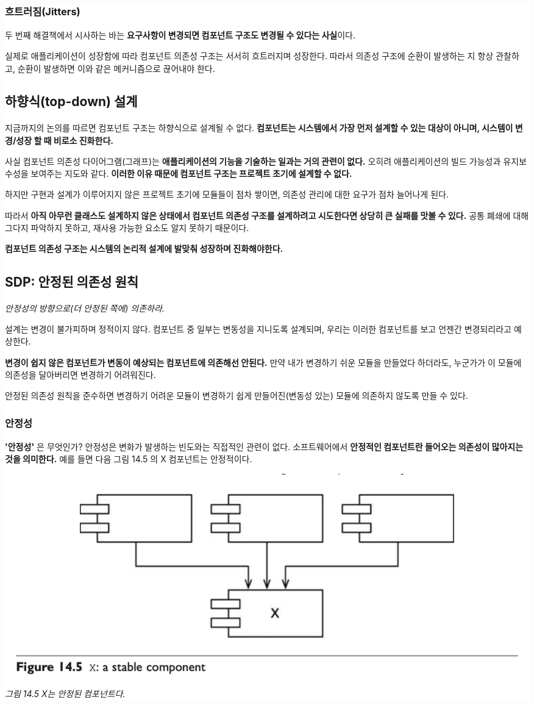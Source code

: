 ### 흐트러짐(Jitters)
두 번째 해결책에서 시사하는 바는 **요구사항이 변경되면 컴포넌트 구조도 변경될 수 있다는 사실**이다.

실제로 애플리케이션이 성장함에 따라 컴포넌트 의존성 구조는 서서히 흐트러지며 성장한다. 따라서 의존성 구조에 순환이 발생하는 지 항상 관찰하고, 순환이 발생하면 이와 같은 메커니즘으로 끊어내야 한다.

## 하향식(top-down) 설계

지금까지의 논의를 따르면 컴포넌트 구조는 하향식으로 설계될 수 없다. **컴포넌트는 시스템에서 가장 먼저 설계할 수 있는 대상이 아니며, 시스템이 변경/성장 할 때 비로소 진화한다.**

사실 컴포넌트 의존성 다이어그램(그래프)는 **애플리케이션의 기능을 기술하는 일과는 거의 관련이 없다.** 오히려 애플리케이션의 빌드 가능성과 유지보수성을 보여주는 지도와 같다. **이러한 이유 때문에 컴포넌트 구조는 프로젝트 초기에 설계할 수 없다.**

하지만 구현과 설계가 이루어지지 않은 프로젝트 초기에 모듈들이 점차 쌓이면, 의존성 관리에 대한 요구가 점차 늘어나게 된다. 

따라서 **아직 아무런 클래스도 설계하지 않은 상태에서 컴포넌트 의존성 구조를 설계하려고 시도한다면 상당히 큰 실패를 맛볼 수 있다.** 공통 폐쇄에 대해 그다지 파악하지 못하고, 재사용 가능한 요소도 알지 못하기 때문이다.

**컴포넌트 의존성 구조는 시스템의 논리적 설계에 발맞춰 성장하며 진화해야한다.**

## SDP: 안정된 의존성 원칙

_안정성의 방향으로(더 안정된 쪽에) 의존하라._

설계는 변경이 불가피하며 정적이지 않다. 컴포넌트 중 일부는 변동성을 지니도록 설계되며, 우리는 이러한 컴포넌트를 보고 언젠간 변경되리라고 예상한다.

**변경이 쉽지 않은 컴포넌트가 변동이 예상되는 컴포넌트에 의존해선 안된다.** 만약 내가 변경하기 쉬운 모듈을 만들었다 하더라도, 누군가가 이 모듈에 의존성을 달아버리면 변경하기 어려워진다.

안정된 의존성 원칙을 준수하면 변경하기 어려운 모듈이 변경하기 쉽게 만들어진(변동성 있는) 모듈에 의존하지 않도록 만들 수 있다.

### 안정성

**'안정성'** 은 무엇인가? 안정성은 변화가 발생하는 빈도와는 직접적인 관련이 없다. 소프트웨어에서 **안정적인 컴포넌트란 들어오는 의존성이 많아지는 것을 의미한다.** 예를 들면 다음 그림 14.5 의 X 컴포넌트는 안정적이다.

![alt text](/img/chapter14/stable-component.png)
_그림 14.5 X는 안정된 컴포넌트다._
